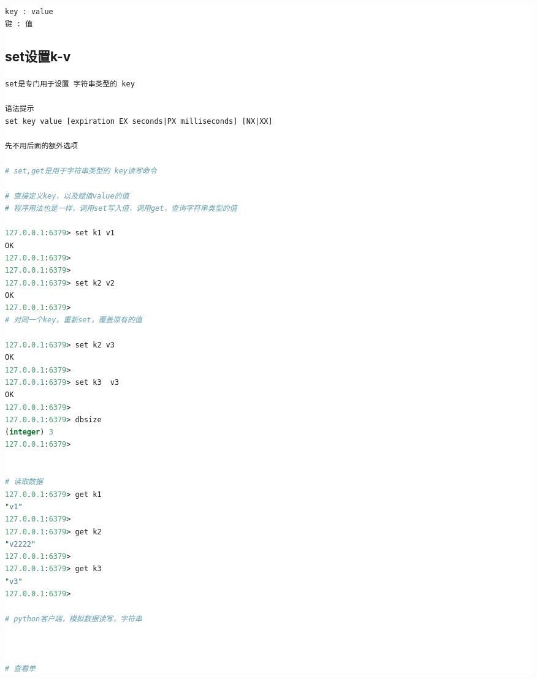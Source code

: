 ```
key : value
键 : 值
```

## set设置k-v

```perl
set是专门用于设置 字符串类型的 key

语法提示
set key value [expiration EX seconds|PX milliseconds] [NX|XX]

先不用后面的额外选项

# set,get是用于字符串类型的 key读写命令

# 直接定义key，以及赋值value的值
# 程序用法也是一样，调用set写入值，调用get，查询字符串类型的值

127.0.0.1:6379> set k1 v1
OK
127.0.0.1:6379> 
127.0.0.1:6379> 
127.0.0.1:6379> set k2 v2
OK
127.0.0.1:6379> 
# 对同一个key，重新set，覆盖原有的值

127.0.0.1:6379> set k2 v3
OK
127.0.0.1:6379> 
127.0.0.1:6379> set k3  v3
OK
127.0.0.1:6379> 
127.0.0.1:6379> dbsize 
(integer) 3
127.0.0.1:6379> 


# 读取数据
127.0.0.1:6379> get k1
"v1"
127.0.0.1:6379> 
127.0.0.1:6379> get k2
"v2222"
127.0.0.1:6379> 
127.0.0.1:6379> get k3
"v3"
127.0.0.1:6379> 

# python客户端，模拟数据读写，字符串



# 查看单
```

